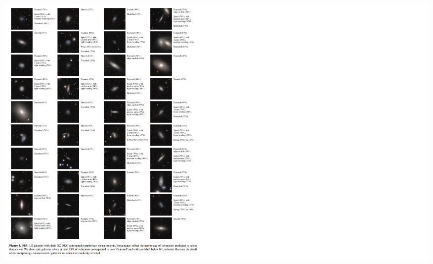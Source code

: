    <img src="Figures/image-20230921195826412.png" alt="image-20230921195826412" style="zoom:50%;" />
